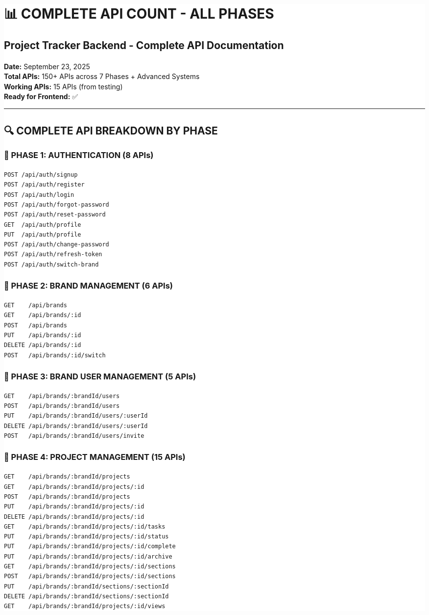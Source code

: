 # 📊 COMPLETE API COUNT - ALL PHASES
## Project Tracker Backend - Complete API Documentation

**Date:** September 23, 2025  
**Total APIs:** 150+ APIs across 7 Phases + Advanced Systems  
**Working APIs:** 15 APIs (from testing)  
**Ready for Frontend:** ✅  

---

## 🔍 **COMPLETE API BREAKDOWN BY PHASE**

### **🔐 PHASE 1: AUTHENTICATION (8 APIs)**
```
POST /api/auth/signup
POST /api/auth/register  
POST /api/auth/login
POST /api/auth/forgot-password
POST /api/auth/reset-password
GET  /api/auth/profile
PUT  /api/auth/profile
POST /api/auth/change-password
POST /api/auth/refresh-token
POST /api/auth/switch-brand
```

### **🏢 PHASE 2: BRAND MANAGEMENT (6 APIs)**
```
GET    /api/brands
GET    /api/brands/:id
POST   /api/brands
PUT    /api/brands/:id
DELETE /api/brands/:id
POST   /api/brands/:id/switch
```

### **👥 PHASE 3: BRAND USER MANAGEMENT (5 APIs)**
```
GET    /api/brands/:brandId/users
POST   /api/brands/:brandId/users
PUT    /api/brands/:brandId/users/:userId
DELETE /api/brands/:brandId/users/:userId
POST   /api/brands/:brandId/users/invite
```

### **📁 PHASE 4: PROJECT MANAGEMENT (15 APIs)**
```
GET    /api/brands/:brandId/projects
GET    /api/brands/:brandId/projects/:id
POST   /api/brands/:brandId/projects
PUT    /api/brands/:brandId/projects/:id
DELETE /api/brands/:brandId/projects/:id
GET    /api/brands/:brandId/projects/:id/tasks
PUT    /api/brands/:brandId/projects/:id/status
PUT    /api/brands/:brandId/projects/:id/complete
PUT    /api/brands/:brandId/projects/:id/archive
GET    /api/brands/:brandId/projects/:id/sections
POST   /api/brands/:brandId/projects/:id/sections
PUT    /api/brands/:brandId/sections/:sectionId
DELETE /api/brands/:brandId/sections/:sectionId
GET    /api/brands/:brandId/projects/:id/views
```